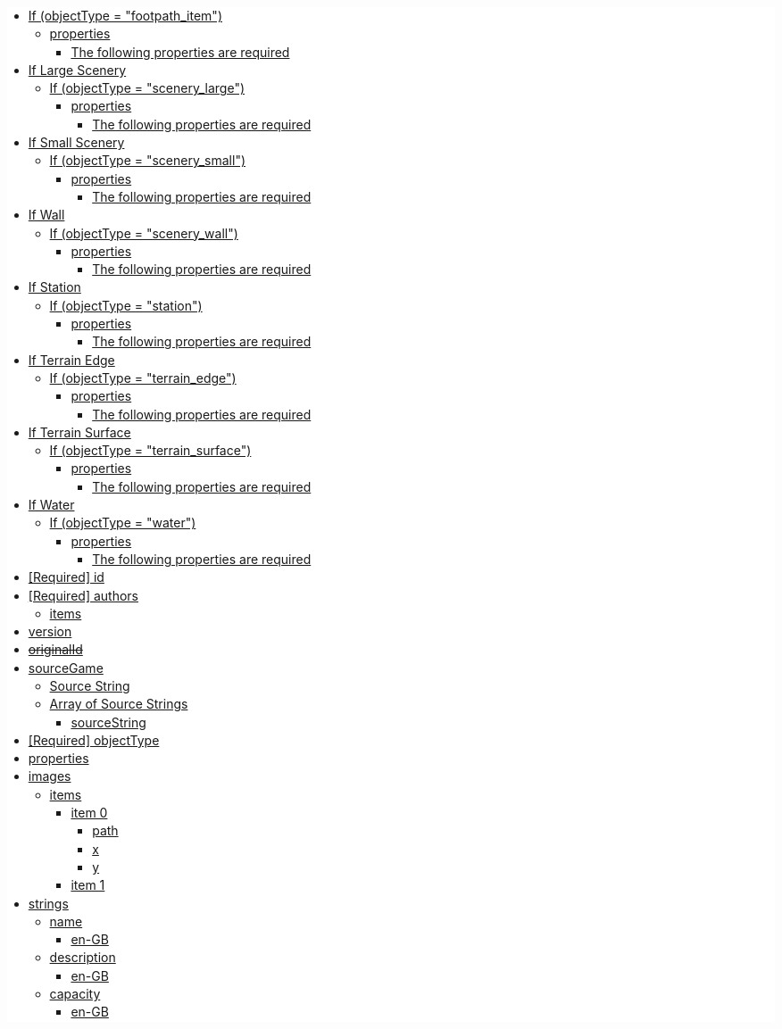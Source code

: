   - [If (objectType = "footpath_item")](#autogenerated_heading_14)
    - [properties](#allOf_i8_then_properties)
      - [The following properties are required](#autogenerated_heading_15)
- [If Large Scenery](#allOf_i9)
  - [If (objectType = "scenery_large")](#autogenerated_heading_16)
    - [properties](#allOf_i9_then_properties)
      - [The following properties are required](#autogenerated_heading_17)
- [If Small Scenery](#allOf_i10)
  - [If (objectType = "scenery_small")](#autogenerated_heading_18)
    - [properties](#allOf_i10_then_properties)
      - [The following properties are required](#autogenerated_heading_19)
- [If Wall](#allOf_i11)
  - [If (objectType = "scenery_wall")](#autogenerated_heading_20)
    - [properties](#allOf_i11_then_properties)
      - [The following properties are required](#autogenerated_heading_21)
- [If Station](#allOf_i12)
  - [If (objectType = "station")](#autogenerated_heading_22)
    - [properties](#allOf_i12_then_properties)
      - [The following properties are required](#autogenerated_heading_23)
- [If Terrain Edge](#allOf_i13)
  - [If (objectType = "terrain_edge")](#autogenerated_heading_24)
    - [properties](#allOf_i13_then_properties)
      - [The following properties are required](#autogenerated_heading_25)
- [If Terrain Surface](#allOf_i14)
  - [If (objectType = "terrain_surface")](#autogenerated_heading_26)
    - [properties](#allOf_i14_then_properties)
      - [The following properties are required](#autogenerated_heading_27)
- [If Water](#allOf_i15)
  - [If (objectType = "water")](#autogenerated_heading_28)
    - [properties](#allOf_i15_then_properties)
      - [The following properties are required](#autogenerated_heading_29)
- [[Required] id](#id)
- [[Required] authors](#authors)
  - [items](#authors_items)
- [version](#version)
- [~~originalId~~](#originalId)
- [sourceGame](#sourceGame)
  - [Source String](#sourceGame_anyOf_i0)
  - [Array of Source Strings](#sourceGame_anyOf_i1)
    - [sourceString](#sourceGame_anyOf_i1_items)
- [[Required] objectType](#objectType)
- [properties](#properties)
- [images](#images)
  - [items](#images_items)
    - [item 0](#images_items_anyOf_i0)
      - [path](#images_items_anyOf_i0_path)
      - [x](#images_items_anyOf_i0_x)
      - [y](#images_items_anyOf_i0_y)
    - [item 1](#images_items_anyOf_i1)
- [strings](#strings)
  - [name](#strings_name)
    - [en-GB](#strings_name_en-GB)
  - [description](#strings_description)
    - [en-GB](#strings_description_en-GB)
  - [capacity](#strings_capacity)
    - [en-GB](#strings_capacity_en-GB)
